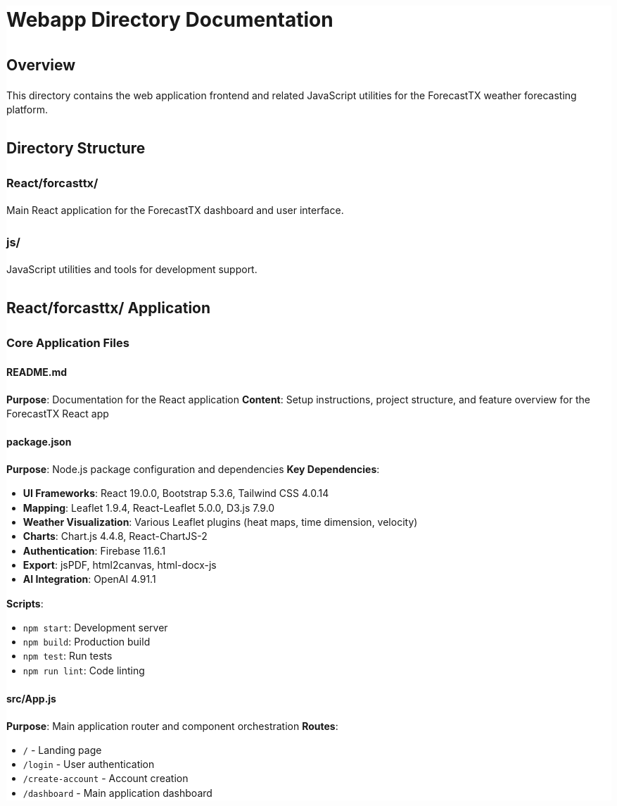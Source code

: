 # Webapp Directory Documentation

## Overview
This directory contains the web application frontend and related JavaScript utilities for the ForecastTX weather forecasting platform.

## Directory Structure

### React/forcasttx/
Main React application for the ForecastTX dashboard and user interface.

### js/
JavaScript utilities and tools for development support.

## React/forcasttx/ Application

### Core Application Files

#### README.md
**Purpose**: Documentation for the React application
**Content**: Setup instructions, project structure, and feature overview for the ForecastTX React app

#### package.json
**Purpose**: Node.js package configuration and dependencies
**Key Dependencies**:
- **UI Frameworks**: React 19.0.0, Bootstrap 5.3.6, Tailwind CSS 4.0.14
- **Mapping**: Leaflet 1.9.4, React-Leaflet 5.0.0, D3.js 7.9.0
- **Weather Visualization**: Various Leaflet plugins (heat maps, time dimension, velocity)
- **Charts**: Chart.js 4.4.8, React-ChartJS-2
- **Authentication**: Firebase 11.6.1
- **Export**: jsPDF, html2canvas, html-docx-js
- **AI Integration**: OpenAI 4.91.1

**Scripts**:
- `npm start`: Development server
- `npm build`: Production build
- `npm test`: Run tests
- `npm run lint`: Code linting

#### src/App.js
**Purpose**: Main application router and component orchestration
**Routes**:
- `/` - Landing page
- `/login` - User authentication
- `/create-account` - Account creation
- `/dashboard` - Main application dashboard
